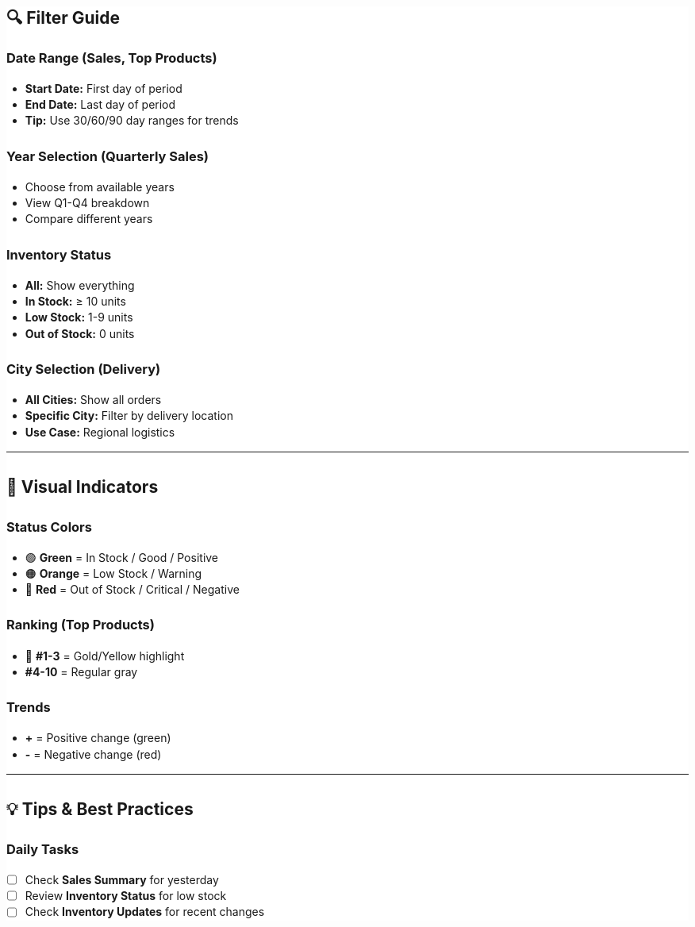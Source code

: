 
## 🔍 Filter Guide

### Date Range (Sales, Top Products)
- **Start Date:** First day of period
- **End Date:** Last day of period
- **Tip:** Use 30/60/90 day ranges for trends

### Year Selection (Quarterly Sales)
- Choose from available years
- View Q1-Q4 breakdown
- Compare different years

### Inventory Status
- **All:** Show everything
- **In Stock:** ≥ 10 units
- **Low Stock:** 1-9 units
- **Out of Stock:** 0 units

### City Selection (Delivery)
- **All Cities:** Show all orders
- **Specific City:** Filter by delivery location
- **Use Case:** Regional logistics

---

## 🎨 Visual Indicators

### Status Colors
- 🟢 **Green** = In Stock / Good / Positive
- 🟠 **Orange** = Low Stock / Warning
- 🔴 **Red** = Out of Stock / Critical / Negative

### Ranking (Top Products)
- 🥇 **#1-3** = Gold/Yellow highlight
- **#4-10** = Regular gray

### Trends
- **+** = Positive change (green)
- **-** = Negative change (red)

---

## 💡 Tips & Best Practices

### Daily Tasks
- [ ] Check **Sales Summary** for yesterday
- [ ] Review **Inventory Status** for low stock
- [ ] Check **Inventory Updates** for recent changes
